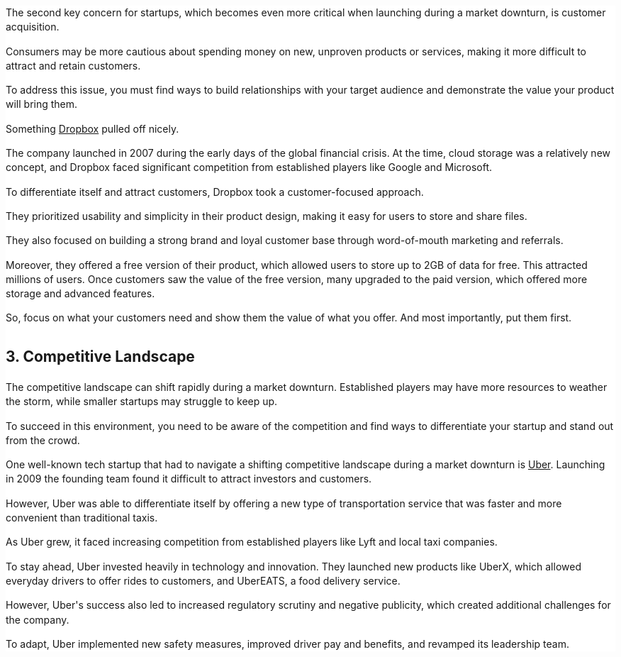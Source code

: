 The second key concern for startups, which becomes even more critical when launching during a market downturn, is customer acquisition.

Consumers may be more cautious about spending money on new, unproven products or services, making it more difficult to attract and retain customers.

To address this issue, you must find ways to build relationships with your target audience and demonstrate the value your product will bring them.

Something [Dropbox](https://www.forbes.com/sites/victoriabarret/2011/10/18/dropbox-the-inside-story-of-techs-hottest-startup/) pulled off nicely.

The company launched in 2007 during the early days of the global financial crisis. At the time, cloud storage was a relatively new concept, and Dropbox faced significant competition from established players like Google and Microsoft.

To differentiate itself and attract customers, Dropbox took a customer-focused approach.

They prioritized usability and simplicity in their product design, making it easy for users to store and share files.

They also focused on building a strong brand and loyal customer base through word-of-mouth marketing and referrals.

Moreover, they offered a free version of their product, which allowed users to store up to 2GB of data for free. This attracted millions of users. Once customers saw the value of the free version, many upgraded to the paid version, which offered more storage and advanced features.

So, focus on what your customers need and show them the value of what you offer. And most importantly, put them first.

## 3\. Competitive Landscape

The competitive landscape can shift rapidly during a market downturn. Established players may have more resources to weather the storm, while smaller startups may struggle to keep up.

To succeed in this environment, you need to be aware of the competition and find ways to differentiate your startup and stand out from the crowd.

One well-known tech startup that had to navigate a shifting competitive landscape during a market downturn is [Uber](https://www.businessinsider.com/ubers-history). Launching in 2009 the founding team found it difficult to attract investors and customers.

However, Uber was able to differentiate itself by offering a new type of transportation service that was faster and more convenient than traditional taxis.

As Uber grew, it faced increasing competition from established players like Lyft and local taxi companies.

To stay ahead, Uber invested heavily in technology and innovation. They launched new products like UberX, which allowed everyday drivers to offer rides to customers, and UberEATS, a food delivery service.

However, Uber's success also led to increased regulatory scrutiny and negative publicity, which created additional challenges for the company.

To adapt, Uber implemented new safety measures, improved driver pay and benefits, and revamped its leadership team.
